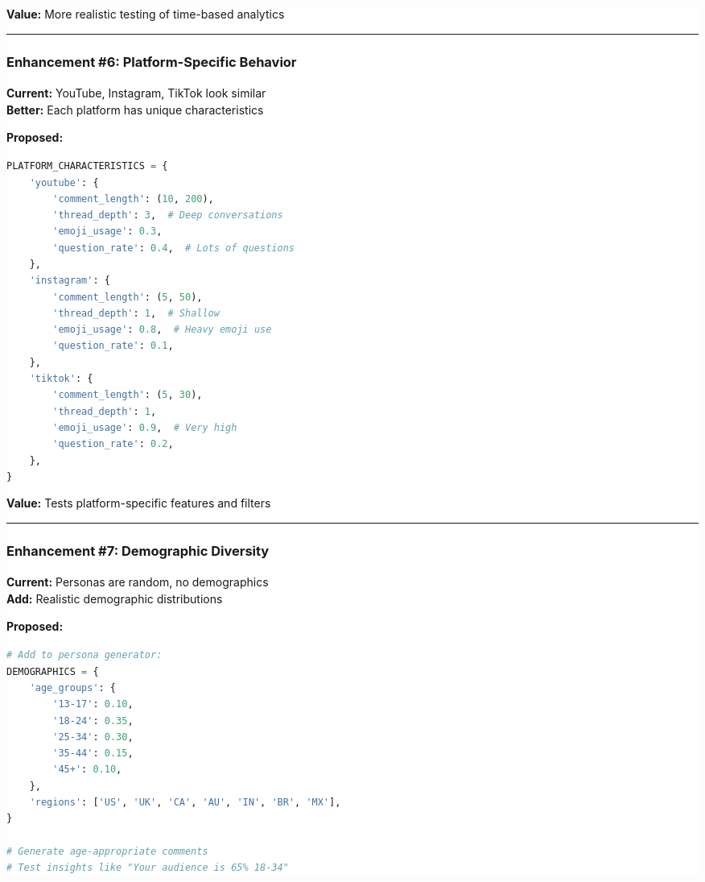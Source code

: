 **Value:** More realistic testing of time-based analytics

---

### **Enhancement #6: Platform-Specific Behavior**

**Current:** YouTube, Instagram, TikTok look similar  
**Better:** Each platform has unique characteristics

**Proposed:**
```python
PLATFORM_CHARACTERISTICS = {
    'youtube': {
        'comment_length': (10, 200),
        'thread_depth': 3,  # Deep conversations
        'emoji_usage': 0.3,
        'question_rate': 0.4,  # Lots of questions
    },
    'instagram': {
        'comment_length': (5, 50),
        'thread_depth': 1,  # Shallow
        'emoji_usage': 0.8,  # Heavy emoji use
        'question_rate': 0.1,
    },
    'tiktok': {
        'comment_length': (5, 30),
        'thread_depth': 1,
        'emoji_usage': 0.9,  # Very high
        'question_rate': 0.2,
    },
}
```

**Value:** Tests platform-specific features and filters

---

### **Enhancement #7: Demographic Diversity**

**Current:** Personas are random, no demographics  
**Add:** Realistic demographic distributions

**Proposed:**
```python
# Add to persona generator:
DEMOGRAPHICS = {
    'age_groups': {
        '13-17': 0.10,
        '18-24': 0.35,
        '25-34': 0.30,
        '35-44': 0.15,
        '45+': 0.10,
    },
    'regions': ['US', 'UK', 'CA', 'AU', 'IN', 'BR', 'MX'],
}

# Generate age-appropriate comments
# Test insights like "Your audience is 65% 18-34"
```
